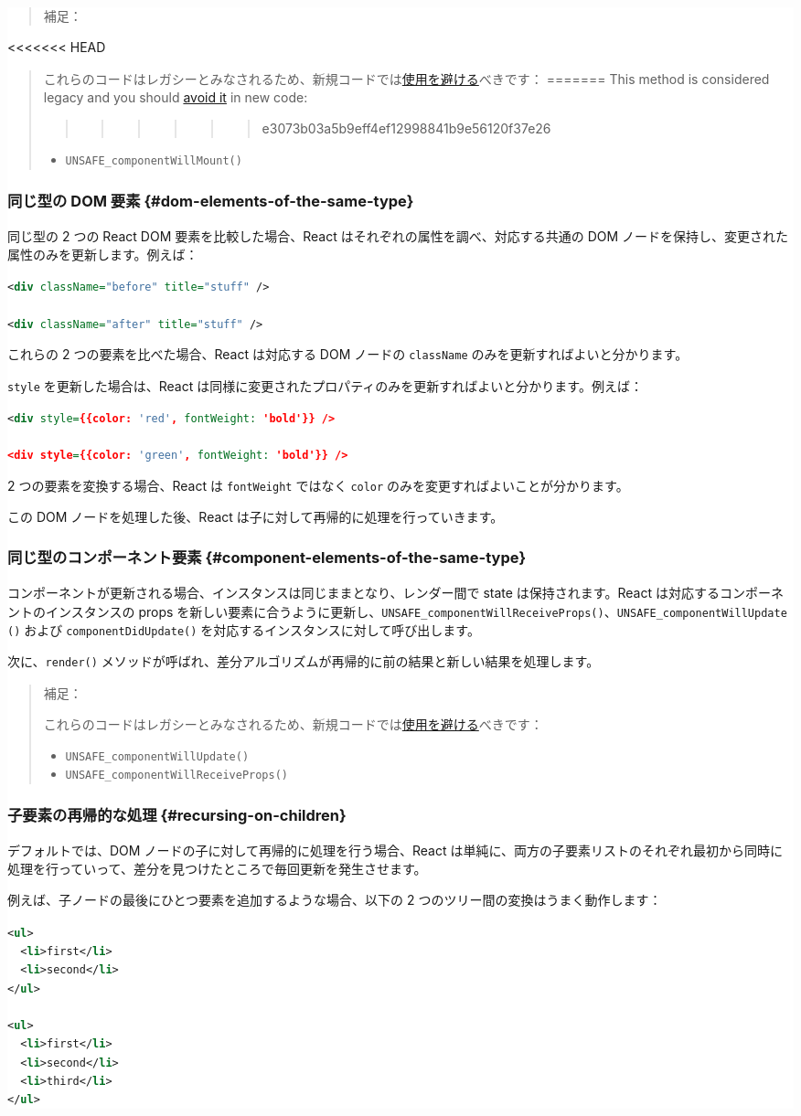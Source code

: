 >補足：
>
<<<<<<< HEAD
>これらのコードはレガシーとみなされるため、新規コードでは[使用を避ける](/blog/2018/03/27/update-on-async-rendering.html)べきです：
=======
>This method is considered legacy and you should [avoid it](/blog/2018/03/27/update-on-async-rendering.html) in new code:
>>>>>>> e3073b03a5b9eff4ef12998841b9e56120f37e26
>
>- `UNSAFE_componentWillMount()`

### 同じ型の DOM 要素 {#dom-elements-of-the-same-type}

同じ型の 2 つの React DOM 要素を比較した場合、React はそれぞれの属性を調べ、対応する共通の DOM ノードを保持し、変更された属性のみを更新します。例えば：

```xml
<div className="before" title="stuff" />

<div className="after" title="stuff" />
```

これらの 2 つの要素を比べた場合、React は対応する DOM ノードの `className` のみを更新すればよいと分かります。

`style` を更新した場合は、React は同様に変更されたプロパティのみを更新すればよいと分かります。例えば：

```xml
<div style={{color: 'red', fontWeight: 'bold'}} />

<div style={{color: 'green', fontWeight: 'bold'}} />
```

2 つの要素を変換する場合、React は `fontWeight` ではなく `color` のみを変更すればよいことが分かります。

この DOM ノードを処理した後、React は子に対して再帰的に処理を行っていきます。

### 同じ型のコンポーネント要素 {#component-elements-of-the-same-type}

コンポーネントが更新される場合、インスタンスは同じままとなり、レンダー間で state は保持されます。React は対応するコンポーネントのインスタンスの props を新しい要素に合うように更新し、`UNSAFE_componentWillReceiveProps()`、`UNSAFE_componentWillUpdate()` および `componentDidUpdate()` を対応するインスタンスに対して呼び出します。

次に、`render()` メソッドが呼ばれ、差分アルゴリズムが再帰的に前の結果と新しい結果を処理します。

>補足：
>
>これらのコードはレガシーとみなされるため、新規コードでは[使用を避ける](/blog/2018/03/27/update-on-async-rendering.html)べきです：
>
>- `UNSAFE_componentWillUpdate()`
>- `UNSAFE_componentWillReceiveProps()`

### 子要素の再帰的な処理 {#recursing-on-children}

デフォルトでは、DOM ノードの子に対して再帰的に処理を行う場合、React は単純に、両方の子要素リストのそれぞれ最初から同時に処理を行っていって、差分を見つけたところで毎回更新を発生させます。

例えば、子ノードの最後にひとつ要素を追加するような場合、以下の 2 つのツリー間の変換はうまく動作します：

```xml
<ul>
  <li>first</li>
  <li>second</li>
</ul>

<ul>
  <li>first</li>
  <li>second</li>
  <li>third</li>
</ul>
```
